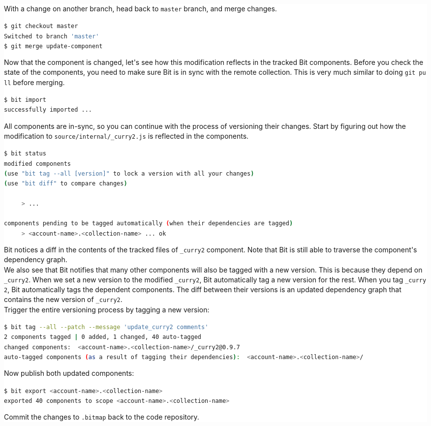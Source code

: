 With a change on another branch, head back to `master` branch, and merge changes.

```bash
$ git checkout master
Switched to branch 'master'
$ git merge update-component
```

Now that the component is changed, let's see how this modification reflects in the tracked Bit components. Before you check the state of the components, you need to make sure Bit is in sync with the remote collection. This is very much similar to doing `git pull` before merging.

```bash
$ bit import
successfully imported ...
```

All components are in-sync, so you can continue with the process of versioning their changes. Start by figuring out how the modification to `source/internal/_curry2.js` is reflected in the components.

```bash
$ bit status
modified components
(use "bit tag --all [version]" to lock a version with all your changes)
(use "bit diff" to compare changes)

     > ...

components pending to be tagged automatically (when their dependencies are tagged)
     > <account-name>.<collection-name> ... ok
```

Bit notices a diff in the contents of the tracked files of `_curry2` component. Note that Bit is still able to traverse the component's dependency graph.  
We also see that Bit notifies that many other components will also be tagged with a new version. This is because they depend on `_curry2`. When we set a new version to the modified `_curry2`, Bit automatically tag a new version for the rest. When you tag `_curry2`, Bit automatically tags the dependent components. The diff between their versions is an updated dependency graph that contains the new version of `_curry2`.  
Trigger the entire versioning process by tagging a new version:

```bash
$ bit tag --all --patch --message 'update_curry2 comments'
2 components tagged | 0 added, 1 changed, 40 auto-tagged
changed components:  <account-name>.<collection-name>/_curry2@0.9.7
auto-tagged components (as a result of tagging their dependencies):  <account-name>.<collection-name>/
```

Now publish both updated components:

```bash
$ bit export <account-name>.<collection-name>
exported 40 components to scope <account-name>.<collection-name>
```

Commit the changes to `.bitmap` back to the code repository.
